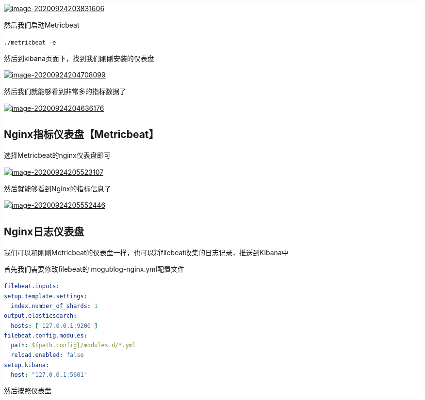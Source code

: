 [![image-20200924203831606](http://victorfengming.gitee.io/elk/3_Kibana%E5%AE%89%E8%A3%85%E4%B8%8E%E4%BB%8B%E7%BB%8D/images/image-20200924203831606.png)](http://victorfengming.gitee.io/elk/3_Kibana安装与介绍/images/image-20200924203831606.png)

然后我们启动Metricbeat

```
./metricbeat -e
```

然后到kibana页面下，找到我们刚刚安装的仪表盘

[![image-20200924204708099](http://victorfengming.gitee.io/elk/3_Kibana%E5%AE%89%E8%A3%85%E4%B8%8E%E4%BB%8B%E7%BB%8D/images/image-20200924204708099.png)](http://victorfengming.gitee.io/elk/3_Kibana安装与介绍/images/image-20200924204708099.png)

然后我们就能够看到非常多的指标数据了

[![image-20200924204636176](http://victorfengming.gitee.io/elk/3_Kibana%E5%AE%89%E8%A3%85%E4%B8%8E%E4%BB%8B%E7%BB%8D/images/image-20200924204636176.png)](http://victorfengming.gitee.io/elk/3_Kibana安装与介绍/images/image-20200924204636176.png)

## Nginx指标仪表盘【Metricbeat】

选择Metricbeat的nginx仪表盘即可

[![image-20200924205523107](http://victorfengming.gitee.io/elk/3_Kibana%E5%AE%89%E8%A3%85%E4%B8%8E%E4%BB%8B%E7%BB%8D/images/image-20200924205523107.png)](http://victorfengming.gitee.io/elk/3_Kibana安装与介绍/images/image-20200924205523107.png)

然后就能够看到Nginx的指标信息了

[![image-20200924205552446](http://victorfengming.gitee.io/elk/3_Kibana%E5%AE%89%E8%A3%85%E4%B8%8E%E4%BB%8B%E7%BB%8D/images/image-20200924205552446.png)](http://victorfengming.gitee.io/elk/3_Kibana安装与介绍/images/image-20200924205552446.png)

## Nginx日志仪表盘

我们可以和刚刚Metricbeat的仪表盘一样，也可以将filebeat收集的日志记录，推送到Kibana中

首先我们需要修改filebeat的 mogublog-nginx.yml配置文件

```yml
filebeat.inputs:
setup.template.settings:
  index.number_of_shards: 1
output.elasticsearch:
  hosts: ["127.0.0.1:9200"]
filebeat.config.modules:
  path: ${path.config}/modules.d/*.yml
  reload.enabled: false
setup.kibana:
  host: "127.0.0.1:5601"
```

然后按照仪表盘
